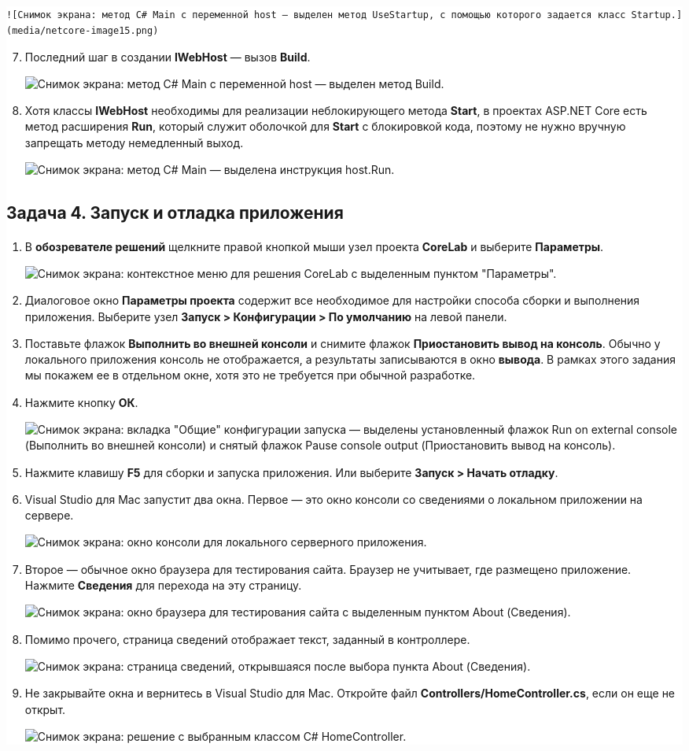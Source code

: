     ![Снимок экрана: метод C# Main с переменной host — выделен метод UseStartup, с помощью которого задается класс Startup.](media/netcore-image15.png)

7. Последний шаг в создании **IWebHost** — вызов **Build**.

    ![Снимок экрана: метод C# Main с переменной host — выделен метод Build.](media/netcore-image16.png)

8. Хотя классы **IWebHost** необходимы для реализации неблокирующего метода **Start**, в проектах ASP.NET Core есть метод расширения **Run**, который служит оболочкой для **Start** с блокировкой кода, поэтому не нужно вручную запрещать методу немедленный выход.

    ![Снимок экрана: метод C# Main — выделена инструкция host.Run.](media/netcore-image17.png)

## <a name="task-4-running-and-debugging-the-application"></a>Задача 4. Запуск и отладка приложения

1. В **обозревателе решений** щелкните правой кнопкой мыши узел проекта **CoreLab** и выберите **Параметры**.

    ![Снимок экрана: контекстное меню для решения CoreLab с выделенным пунктом "Параметры".](media/netcore-image18.png)

2. Диалоговое окно **Параметры проекта** содержит все необходимое для настройки способа сборки и выполнения приложения. Выберите узел **Запуск > Конфигурации > По умолчанию** на левой панели.

3. Поставьте флажок **Выполнить во внешней консоли** и снимите флажок **Приостановить вывод на консоль**. Обычно у локального приложения консоль не отображается, а результаты записываются в окно **вывода**. В рамках этого задания мы покажем ее в отдельном окне, хотя это не требуется при обычной разработке.

4. Нажмите кнопку **ОК**.

    ![Снимок экрана: вкладка "Общие" конфигурации запуска — выделены установленный флажок Run on external console (Выполнить во внешней консоли) и снятый флажок Pause console output (Приостановить вывод на консоль).](media/netcore-image19.png)

5. Нажмите клавишу **F5** для сборки и запуска приложения. Или выберите **Запуск > Начать отладку**.

6. Visual Studio для Mac запустит два окна. Первое — это окно консоли со сведениями о локальном приложении на сервере.

    ![Снимок экрана: окно консоли для локального серверного приложения.](media/netcore-image20.png)

7. Второе — обычное окно браузера для тестирования сайта. Браузер не учитывает, где размещено приложение. Нажмите **Сведения** для перехода на эту страницу.

    ![Снимок экрана: окно браузера для тестирования сайта с выделенным пунктом About (Сведения).](media/netcore-image21.png)

8. Помимо прочего, страница сведений отображает текст, заданный в контроллере.

    ![Снимок экрана: страница сведений, открывшаяся после выбора пункта About (Сведения).](media/netcore-image22.png)

9. Не закрывайте окна и вернитесь в Visual Studio для Mac. Откройте файл **Controllers/HomeController.cs**, если он еще не открыт.

    ![Снимок экрана: решение с выбранным классом C# HomeController.](media/netcore-image23.png)
